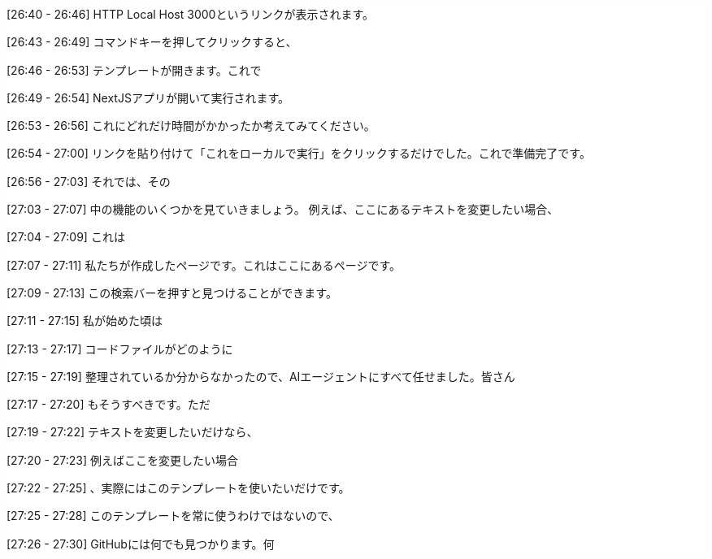 [26:40 - 26:46]
HTTP Local Host 3000というリンクが表示されます。

[26:43 - 26:49]
コマンドキーを押してクリックすると、

[26:46 - 26:53]
テンプレートが開きます。これで

[26:49 - 26:54]
NextJSアプリが開いて実行されます。

[26:53 - 26:56]
これにどれだけ時間がかかったか考えてみてください。

[26:54 - 27:00]
リンクを貼り付けて「これをローカルで実行」をクリックするだけでした。これで準備完了です。

[26:56 - 27:03]
それでは、その

[27:03 - 27:07]
中の機能のいくつかを見ていきましょう。 例えば、ここにあるテキストを変更したい場合、

[27:04 - 27:09]
これは

[27:07 - 27:11]
私たちが作成したページです。これはここにあるページです。

[27:09 - 27:13]
この検索バーを押すと見つけることができます。

[27:11 - 27:15]
私が始めた頃は

[27:13 - 27:17]
コードファイルがどのように

[27:15 - 27:19]
整理されているか分からなかったので、AIエージェントにすべて任せました。皆さん

[27:17 - 27:20]
もそうすべきです。ただ

[27:19 - 27:22]
テキストを変更したいだけなら、

[27:20 - 27:23]
例えばここを変更したい場合

[27:22 - 27:25]
、実際にはこのテンプレートを使いたいだけです。

[27:25 - 27:28]
このテンプレートを常に使うわけではないので、

[27:26 - 27:30]
GitHubには何でも見つかります。何
